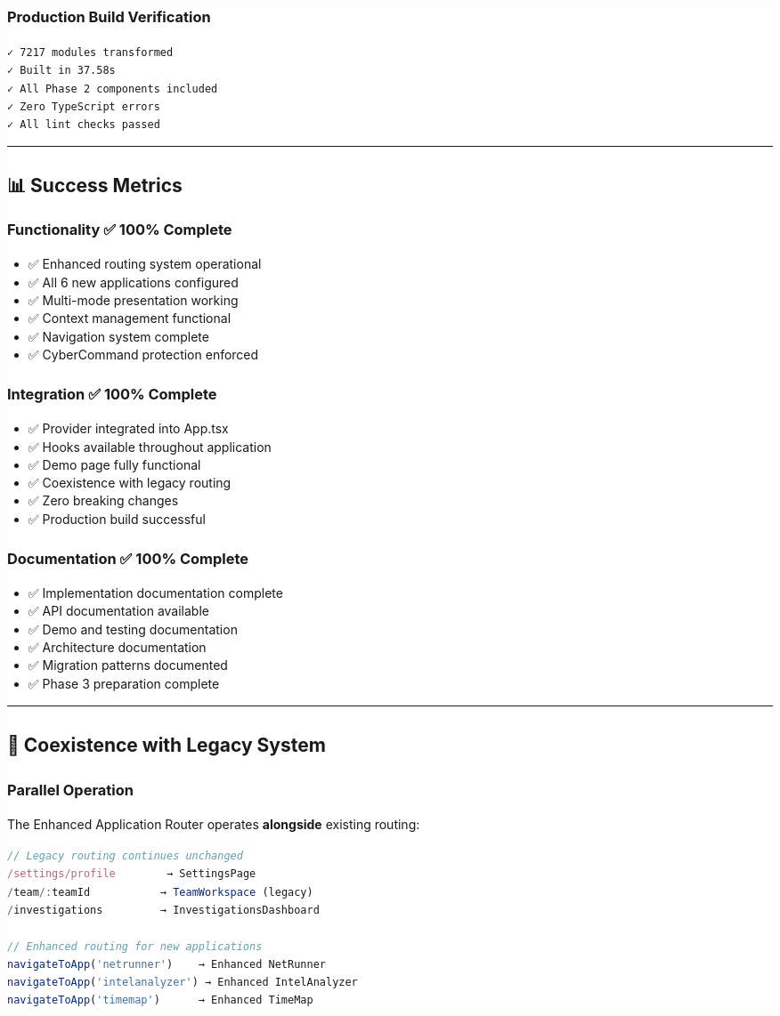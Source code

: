 ### **Production Build Verification**
```bash
✓ 7217 modules transformed
✓ Built in 37.58s  
✓ All Phase 2 components included
✓ Zero TypeScript errors
✓ All lint checks passed
```

---

## **📊 Success Metrics**

### **Functionality** ✅ **100% Complete**
- ✅ Enhanced routing system operational
- ✅ All 6 new applications configured
- ✅ Multi-mode presentation working
- ✅ Context management functional
- ✅ Navigation system complete
- ✅ CyberCommand protection enforced

### **Integration** ✅ **100% Complete**
- ✅ Provider integrated into App.tsx
- ✅ Hooks available throughout application
- ✅ Demo page fully functional
- ✅ Coexistence with legacy routing
- ✅ Zero breaking changes
- ✅ Production build successful

### **Documentation** ✅ **100% Complete**
- ✅ Implementation documentation complete
- ✅ API documentation available
- ✅ Demo and testing documentation
- ✅ Architecture documentation
- ✅ Migration patterns documented
- ✅ Phase 3 preparation complete

---

## **🔄 Coexistence with Legacy System**

### **Parallel Operation**
The Enhanced Application Router operates **alongside** existing routing:

```typescript
// Legacy routing continues unchanged
/settings/profile        → SettingsPage
/team/:teamId           → TeamWorkspace (legacy)
/investigations         → InvestigationsDashboard

// Enhanced routing for new applications
navigateToApp('netrunner')    → Enhanced NetRunner
navigateToApp('intelanalyzer') → Enhanced IntelAnalyzer
navigateToApp('timemap')      → Enhanced TimeMap
```
